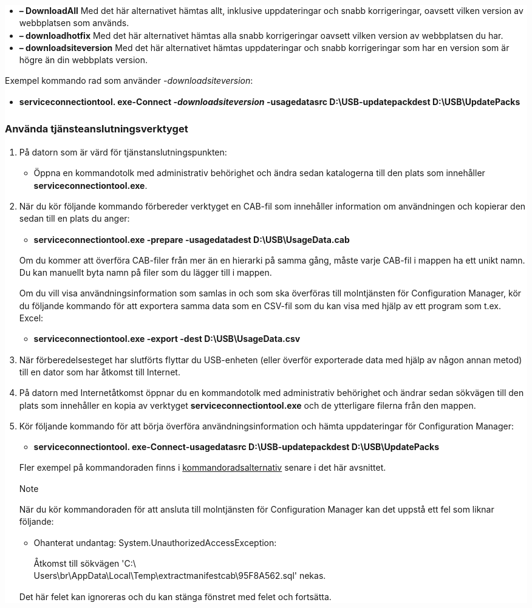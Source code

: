 - **– DownloadAll**  Med det här alternativet hämtas allt, inklusive uppdateringar och snabb korrigeringar, oavsett vilken version av webbplatsen som används.
- **– downloadhotfix**  Med det här alternativet hämtas alla snabb korrigeringar oavsett vilken version av webbplatsen du har.
- **– downloadsiteversion**  Med det här alternativet hämtas uppdateringar och snabb korrigeringar som har en version som är högre än din webbplats version.

Exempel kommando rad som använder *-downloadsiteversion*:
- **serviceconnectiontool. exe-Connect *-downloadsiteversion* -usagedatasrc D:\USB-updatepackdest D:\USB\UpdatePacks**




### <a name="to-use-the-service-connection-tool"></a>Använda tjänsteanslutningsverktyget  

1. På datorn som är värd för tjänstanslutningspunkten:  

   - Öppna en kommandotolk med administrativ behörighet och ändra sedan katalogerna till den plats som innehåller **serviceconnectiontool.exe**.   

2. När du kör följande kommando förbereder verktyget en CAB-fil som innehåller information om användningen och kopierar den sedan till en plats du anger:  

   - **serviceconnectiontool.exe -prepare -usagedatadest D:\USB\UsageData.cab**  

   Om du kommer att överföra CAB-filer från mer än en hierarki på samma gång, måste varje CAB-fil i mappen ha ett unikt namn. Du kan manuellt byta namn på filer som du lägger till i mappen.

   Om du vill visa användningsinformation som samlas in och som ska överföras till molntjänsten för Configuration Manager, kör du följande kommando för att exportera samma data som en CSV-fil som du kan visa med hjälp av ett program som t.ex. Excel:  

   - **serviceconnectiontool.exe -export -dest D:\USB\UsageData.csv**  

3. När förberedelsesteget har slutförts flyttar du USB-enheten (eller överför exporterade data med hjälp av någon annan metod) till en dator som har åtkomst till Internet.  

4. På datorn med Internetåtkomst öppnar du en kommandotolk med administrativ behörighet och ändrar sedan sökvägen till den plats som innehåller en kopia av verktyget  **serviceconnectiontool.exe** och de ytterligare filerna från den mappen.  

5. Kör följande kommando för att börja överföra användningsinformation och hämta uppdateringar för Configuration Manager:  

   - **serviceconnectiontool. exe-Connect-usagedatasrc D:\USB-updatepackdest D:\USB\UpdatePacks**

   Fler exempel på kommandoraden finns i [kommandoradsalternativ](../../../core/servers/manage/use-the-service-connection-tool.md#bkmk_cmd) senare i det här avsnittet.

   > [!NOTE]  
   >  När du kör kommandoraden för att ansluta till molntjänsten för Configuration Manager kan det uppstå ett fel som liknar följande:  
   >   
   > - Ohanterat undantag: System.UnauthorizedAccessException:  
   >   
   >      Åtkomst till sökvägen 'C:\  
   >     Users\br\AppData\Local\Temp\extractmanifestcab\95F8A562.sql' nekas.  
   >   
   > Det här felet kan ignoreras och du kan stänga fönstret med felet och fortsätta.  
